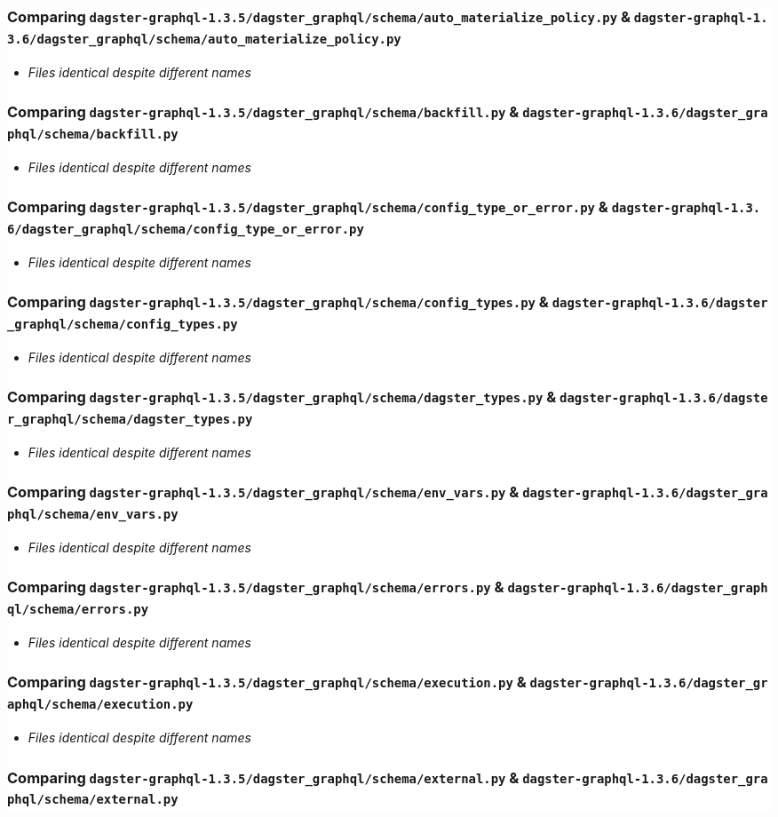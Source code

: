### Comparing `dagster-graphql-1.3.5/dagster_graphql/schema/auto_materialize_policy.py` & `dagster-graphql-1.3.6/dagster_graphql/schema/auto_materialize_policy.py`

 * *Files identical despite different names*

### Comparing `dagster-graphql-1.3.5/dagster_graphql/schema/backfill.py` & `dagster-graphql-1.3.6/dagster_graphql/schema/backfill.py`

 * *Files identical despite different names*

### Comparing `dagster-graphql-1.3.5/dagster_graphql/schema/config_type_or_error.py` & `dagster-graphql-1.3.6/dagster_graphql/schema/config_type_or_error.py`

 * *Files identical despite different names*

### Comparing `dagster-graphql-1.3.5/dagster_graphql/schema/config_types.py` & `dagster-graphql-1.3.6/dagster_graphql/schema/config_types.py`

 * *Files identical despite different names*

### Comparing `dagster-graphql-1.3.5/dagster_graphql/schema/dagster_types.py` & `dagster-graphql-1.3.6/dagster_graphql/schema/dagster_types.py`

 * *Files identical despite different names*

### Comparing `dagster-graphql-1.3.5/dagster_graphql/schema/env_vars.py` & `dagster-graphql-1.3.6/dagster_graphql/schema/env_vars.py`

 * *Files identical despite different names*

### Comparing `dagster-graphql-1.3.5/dagster_graphql/schema/errors.py` & `dagster-graphql-1.3.6/dagster_graphql/schema/errors.py`

 * *Files identical despite different names*

### Comparing `dagster-graphql-1.3.5/dagster_graphql/schema/execution.py` & `dagster-graphql-1.3.6/dagster_graphql/schema/execution.py`

 * *Files identical despite different names*

### Comparing `dagster-graphql-1.3.5/dagster_graphql/schema/external.py` & `dagster-graphql-1.3.6/dagster_graphql/schema/external.py`
